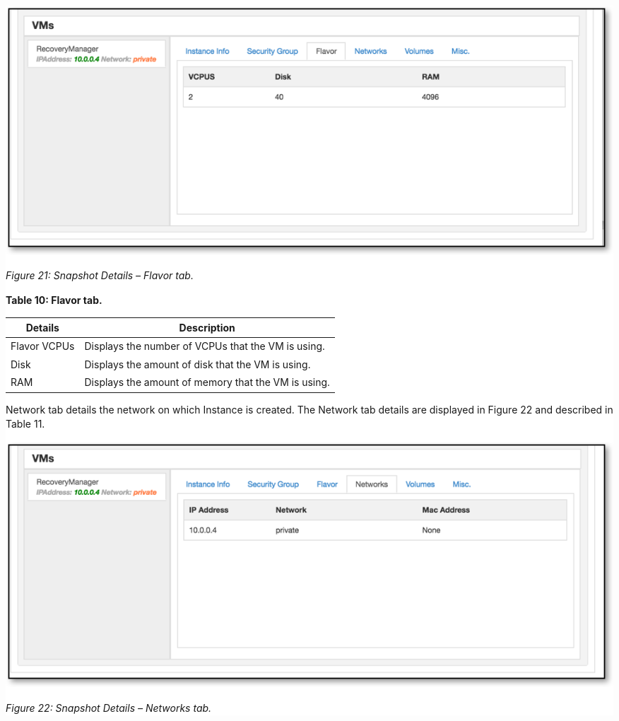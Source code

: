 ![Figure 21: Snapshot Details – Flavor tab](images/trilio/fig21-snapshots-flavors.png) 

*Figure 21: Snapshot Details – Flavor tab.*

**Table 10: Flavor tab.**

Details      | Description
-------------|------------
Flavor VCPUs | Displays the number of VCPUs that the VM is using.
Disk         | Displays the amount of disk that the VM is using.
RAM          | Displays the amount of memory that the VM is using.

Network tab details the network on which Instance is created. The Network tab details are displayed in Figure 22 and described in Table 11.
 
![Figure 22: Snapshot Details – Networks tab](images/trilio/fig22-snapshot-networks.png) 

*Figure 22: Snapshot Details – Networks tab.*
